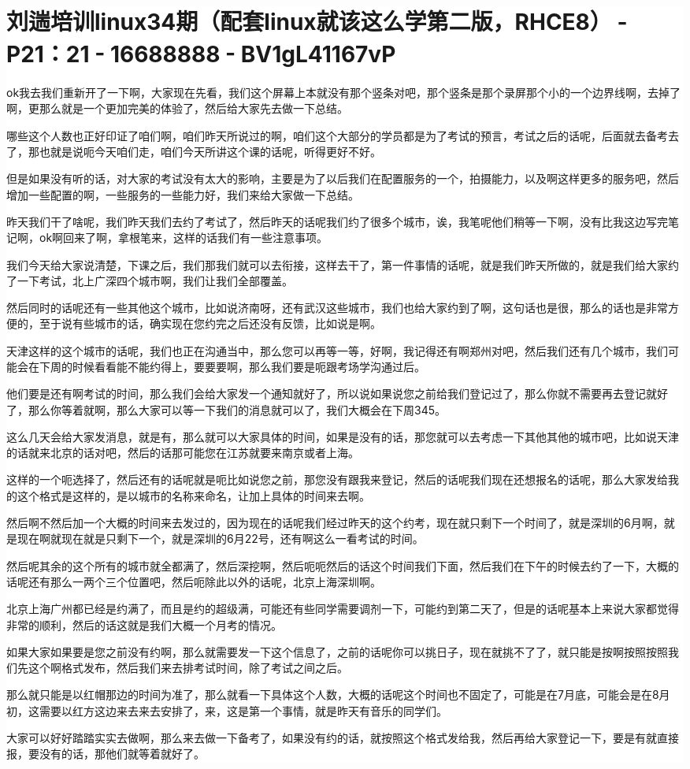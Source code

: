 # 刘遄培训linux34期（配套linux就该这么学第二版，RHCE8） - P21：21 - 16688888 - BV1gL41167vP

ok我去我们重新开了一下啊，大家现在先看，我们这个屏幕上本就没有那个竖条对吧，那个竖条是那个录屏那个小的一个边界线啊，去掉了啊，更那么就是一个更加完美的体验了，然后给大家先去做一下总结。

哪些这个人数也正好印证了咱们啊，咱们昨天所说过的啊，咱们这个大部分的学员都是为了考试的预言，考试之后的话呢，后面就去备考去了，那也就是说呃今天咱们走，咱们今天所讲这个课的话呢，听得更好不好。

但是如果没有听的话，对大家的考试没有太大的影响，主要是为了以后我们在配置服务的一个，拍摄能力，以及啊这样更多的服务吧，然后增加一些配置的啊，一些服务的一些能力好，我们来给大家做一下总结。

昨天我们干了啥呢，我们昨天我们去约了考试了，然后昨天的话呢我们约了很多个城市，诶，我笔呢他们稍等一下啊，没有比我这边写完笔记啊，ok啊回来了啊，拿根笔来，这样的话我们有一些注意事项。

我们今天给大家说清楚，下课之后，我们那我们就可以去衔接，这样去干了，第一件事情的话呢，就是我们昨天所做的，就是我们给大家约了一下考试，北上广深四个城市啊，我们让我们全部覆盖。

然后同时的话呢还有一些其他这个城市，比如说济南呀，还有武汉这些城市，我们也给大家约到了啊，这句话也是很，那么的话也是非常方便的，至于说有些城市的话，确实现在您约完之后还没有反馈，比如说是啊。

天津这样的这个城市的话呢，我们也正在沟通当中，那么您可以再等一等，好啊，我记得还有啊郑州对吧，然后我们还有几个城市，我们可能会在下周的时候看看能不能约得上，要要要啊，那么我们要是呃跟考场学沟通过后。

他们要是还有啊考试的时间，那么我们会给大家发一个通知就好了，所以说如果说您之前给我们登记过了，那么你就不需要再去登记就好了，那么你等着就啊，那么大家可以等一下我们的消息就可以了，我们大概会在下周345。

这么几天会给大家发消息，就是有，那么就可以大家具体的时间，如果是没有的话，那您就可以去考虑一下其他其他的城市吧，比如说天津的话就来北京的话对吧，然后的话那可能您在江苏就要来南京或者上海。

这样的一个呃选择了，然后还有的话呢就是呃比如说您之前，那您没有跟我来登记，然后的话呢我们现在还想报名的话呢，那么大家发给我的这个格式是这样的，是以城市的名称来命名，让加上具体的时间来去啊。

然后啊不然后加一个大概的时间来去发过的，因为现在的话呢我们经过昨天的这个约考，现在就只剩下一个时间了，就是深圳的6月啊，就是现在啊就现在就是只剩下一个，就是深圳的6月22号，还有啊这么一看考试的时间。

然后呢其余的这个所有的城市就全都满了，然后深挖啊，然后呃呃然后的话这个时间我们下面，然后我们在下午的时候去约了一下，大概的话呢还有那么一两个三个位置吧，然后呃除此以外的话呢，北京上海深圳啊。

北京上海广州都已经是约满了，而且是约的超级满，可能还有些同学需要调剂一下，可能约到第二天了，但是的话呢基本上来说大家都觉得非常的顺利，然后的话这就是我们大概一个月考的情况。

如果大家如果要是您之前没有约啊，那么就需要发一下这个信息了，之前的话呢你可以挑日子，现在就挑不了了，就只能是按啊按照按照我们先这个啊格式发布，然后我们来去排考试时间，除了考试之间之后。

那么就只能是以红帽那边的时间为准了，那么就看一下具体这个人数，大概的话呢这个时间也不固定了，可能是在7月底，可能会是在8月初，这需要以红方这边来去来去安排了，来，这是第一个事情，就是昨天有音乐的同学们。

大家可以好好踏踏实实去做啊，那么来去做一下备考了，如果没有约的话，就按照这个格式发给我，然后再给大家登记一下，要是有就直接报，要没有的话，那他们就等着就好了。


